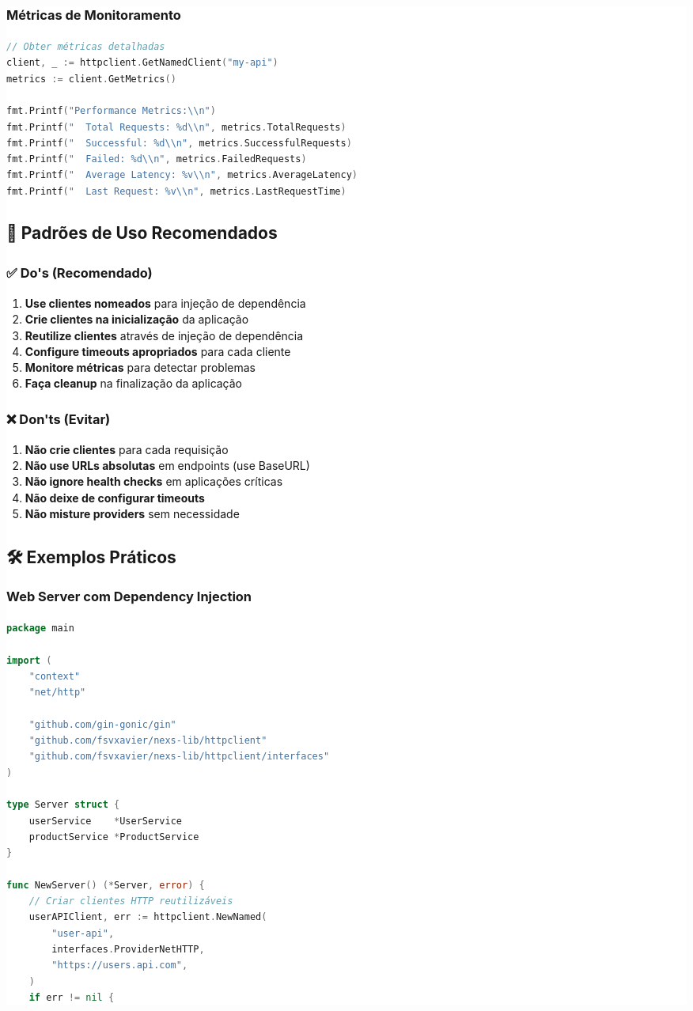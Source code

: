 ### Métricas de Monitoramento

```go
// Obter métricas detalhadas
client, _ := httpclient.GetNamedClient("my-api")
metrics := client.GetMetrics()

fmt.Printf("Performance Metrics:\\n")
fmt.Printf("  Total Requests: %d\\n", metrics.TotalRequests)
fmt.Printf("  Successful: %d\\n", metrics.SuccessfulRequests)
fmt.Printf("  Failed: %d\\n", metrics.FailedRequests)
fmt.Printf("  Average Latency: %v\\n", metrics.AverageLatency)
fmt.Printf("  Last Request: %v\\n", metrics.LastRequestTime)
```

## 🔄 Padrões de Uso Recomendados

### ✅ **Do's (Recomendado)**

1. **Use clientes nomeados** para injeção de dependência
2. **Crie clientes na inicialização** da aplicação
3. **Reutilize clientes** através de injeção de dependência
4. **Configure timeouts apropriados** para cada cliente
5. **Monitore métricas** para detectar problemas
6. **Faça cleanup** na finalização da aplicação

### ❌ **Don'ts (Evitar)**

1. **Não crie clientes** para cada requisição
2. **Não use URLs absolutas** em endpoints (use BaseURL)
3. **Não ignore health checks** em aplicações críticas
4. **Não deixe de configurar timeouts**
5. **Não misture providers** sem necessidade

## 🛠️ Exemplos Práticos

### Web Server com Dependency Injection

```go
package main

import (
    "context"
    "net/http"
    
    "github.com/gin-gonic/gin"
    "github.com/fsvxavier/nexs-lib/httpclient"
    "github.com/fsvxavier/nexs-lib/httpclient/interfaces"
)

type Server struct {
    userService    *UserService
    productService *ProductService
}

func NewServer() (*Server, error) {
    // Criar clientes HTTP reutilizáveis
    userAPIClient, err := httpclient.NewNamed(
        "user-api",
        interfaces.ProviderNetHTTP,
        "https://users.api.com",
    )
    if err != nil {
```